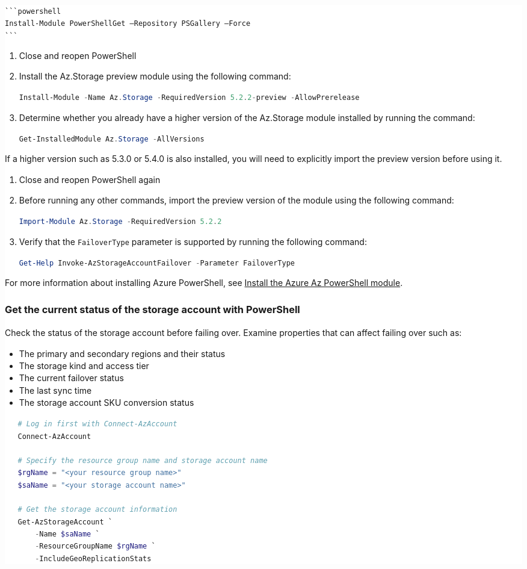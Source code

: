     ```powershell
    Install-Module PowerShellGet –Repository PSGallery –Force
    ```

1. Close and reopen PowerShell
1. Install the Az.Storage preview module using the following command:

    ```powershell
    Install-Module -Name Az.Storage -RequiredVersion 5.2.2-preview -AllowPrerelease
    ```

1. Determine whether you already have a higher version of the Az.Storage module installed by running the command:

    ```powershell
    Get-InstalledModule Az.Storage -AllVersions
    ```

If a higher version such as 5.3.0 or 5.4.0 is also installed, you will need to explicitly import the preview version before using it.

1. Close and reopen PowerShell again
1. Before running any other commands, import the preview version of the module using the following command:

    ```powershell
    Import-Module Az.Storage -RequiredVersion 5.2.2
    ```

1. Verify that the `FailoverType` parameter is supported by running the following command:

    ```powershell
    Get-Help Invoke-AzStorageAccountFailover -Parameter FailoverType
    ```

For more information about installing Azure PowerShell, see [Install the Azure Az PowerShell module](/powershell/azure/install-az-ps).

### Get the current status of the storage account with PowerShell

Check the status of the storage account before failing over. Examine properties that can affect failing over such as:

- The primary and secondary regions and their status
- The storage kind and access tier
- The current failover status
- The last sync time
- The storage account SKU conversion status

```powershell
   # Log in first with Connect-AzAccount
   Connect-AzAccount

   # Specify the resource group name and storage account name
   $rgName = "<your resource group name>"
   $saName = "<your storage account name>"

   # Get the storage account information
   Get-AzStorageAccount `
       -Name $saName `
       -ResourceGroupName $rgName `
       -IncludeGeoReplicationStats
```
